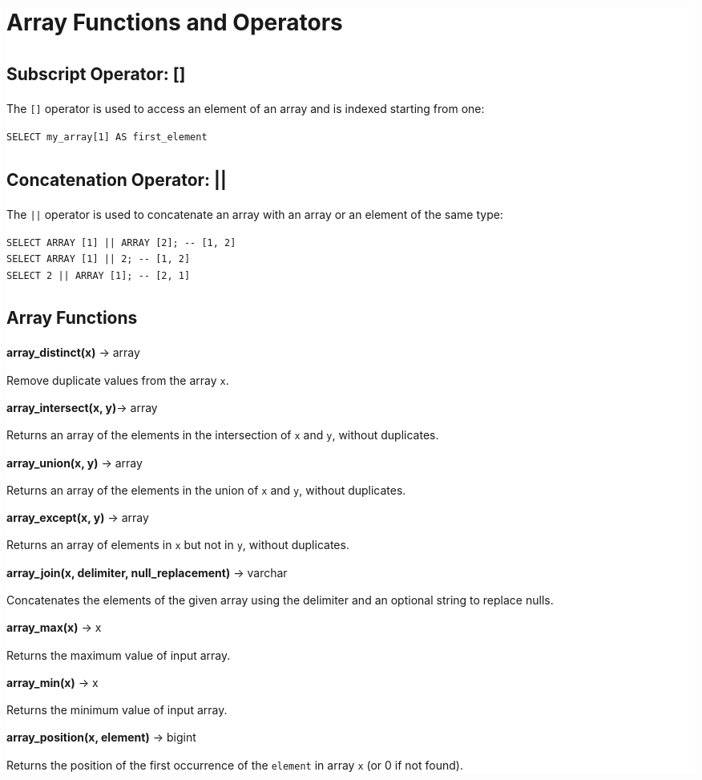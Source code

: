 
Array Functions and Operators
=============================

Subscript Operator: \[\]
------------------------

The `[]` operator is used to access an element of an array and is indexed starting from one:

    SELECT my_array[1] AS first_element

Concatenation Operator: \|\|
----------------------------

The `||` operator is used to concatenate an array with an array or an element of the same type:

    SELECT ARRAY [1] || ARRAY [2]; -- [1, 2]
    SELECT ARRAY [1] || 2; -- [1, 2]
    SELECT 2 || ARRAY [1]; -- [2, 1]

Array Functions
---------------

**array\_distinct(x)** -\> array

Remove duplicate values from the array `x`.


**array\_intersect(x, y)**-\> array

Returns an array of the elements in the intersection of `x` and `y`, without duplicates.


**array\_union(x, y)** -\> array

Returns an array of the elements in the union of `x` and `y`, without
duplicates.


**array\_except(x, y)** -\> array

Returns an array of elements in `x` but not in `y`, without duplicates.


**array\_join(x, delimiter, null\_replacement)** -\> varchar

Concatenates the elements of the given array using the delimiter and an optional string to replace nulls.


**array\_max(x)** -\> x

Returns the maximum value of input array.


**array\_min(x)** -\> x

Returns the minimum value of input array.


**array\_position(x, element)** -\> bigint

Returns the position of the first occurrence of the `element` in array
`x` (or 0 if not found).
